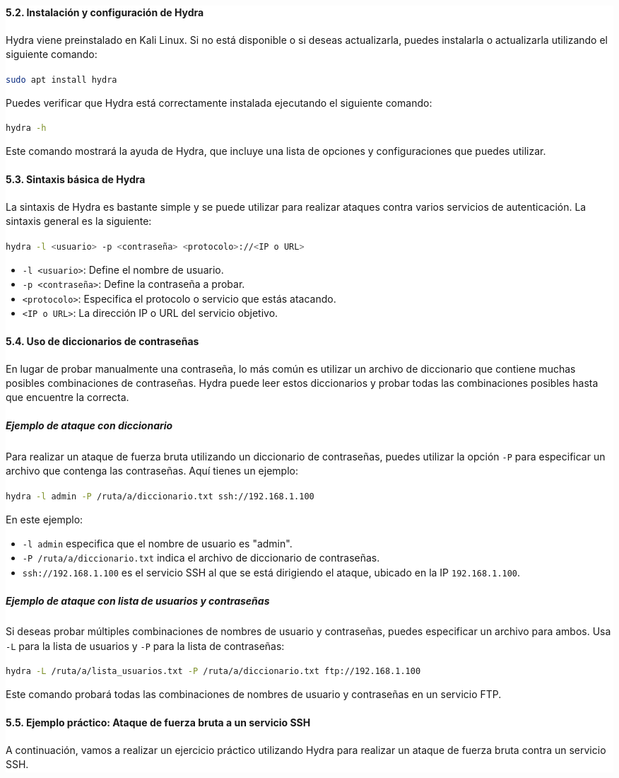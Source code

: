 #### **5.2. Instalación y configuración de Hydra**
Hydra viene preinstalado en Kali Linux. Si no está disponible o si deseas actualizarla, puedes instalarla o actualizarla utilizando el siguiente comando:
```bash
sudo apt install hydra
```

Puedes verificar que Hydra está correctamente instalada ejecutando el siguiente comando:
```bash
hydra -h
```
Este comando mostrará la ayuda de Hydra, que incluye una lista de opciones y configuraciones que puedes utilizar.

#### **5.3. Sintaxis básica de Hydra**
La sintaxis de Hydra es bastante simple y se puede utilizar para realizar ataques contra varios servicios de autenticación. La sintaxis general es la siguiente:
```bash
hydra -l <usuario> -p <contraseña> <protocolo>://<IP o URL>
```
- `-l <usuario>`: Define el nombre de usuario.
- `-p <contraseña>`: Define la contraseña a probar.
- `<protocolo>`: Especifica el protocolo o servicio que estás atacando.
- `<IP o URL>`: La dirección IP o URL del servicio objetivo.

#### **5.4. Uso de diccionarios de contraseñas**
En lugar de probar manualmente una contraseña, lo más común es utilizar un archivo de diccionario que contiene muchas posibles combinaciones de contraseñas. Hydra puede leer estos diccionarios y probar todas las combinaciones posibles hasta que encuentre la correcta.

##### **Ejemplo de ataque con diccionario**
Para realizar un ataque de fuerza bruta utilizando un diccionario de contraseñas, puedes utilizar la opción `-P` para especificar un archivo que contenga las contraseñas. Aquí tienes un ejemplo:
```bash
hydra -l admin -P /ruta/a/diccionario.txt ssh://192.168.1.100
```
En este ejemplo:
- `-l admin` especifica que el nombre de usuario es "admin".
- `-P /ruta/a/diccionario.txt` indica el archivo de diccionario de contraseñas.
- `ssh://192.168.1.100` es el servicio SSH al que se está dirigiendo el ataque, ubicado en la IP `192.168.1.100`.

##### **Ejemplo de ataque con lista de usuarios y contraseñas**
Si deseas probar múltiples combinaciones de nombres de usuario y contraseñas, puedes especificar un archivo para ambos. Usa `-L` para la lista de usuarios y `-P` para la lista de contraseñas:
```bash
hydra -L /ruta/a/lista_usuarios.txt -P /ruta/a/diccionario.txt ftp://192.168.1.100
```
Este comando probará todas las combinaciones de nombres de usuario y contraseñas en un servicio FTP.

#### **5.5. Ejemplo práctico: Ataque de fuerza bruta a un servicio SSH**
A continuación, vamos a realizar un ejercicio práctico utilizando Hydra para realizar un ataque de fuerza bruta contra un servicio SSH.

